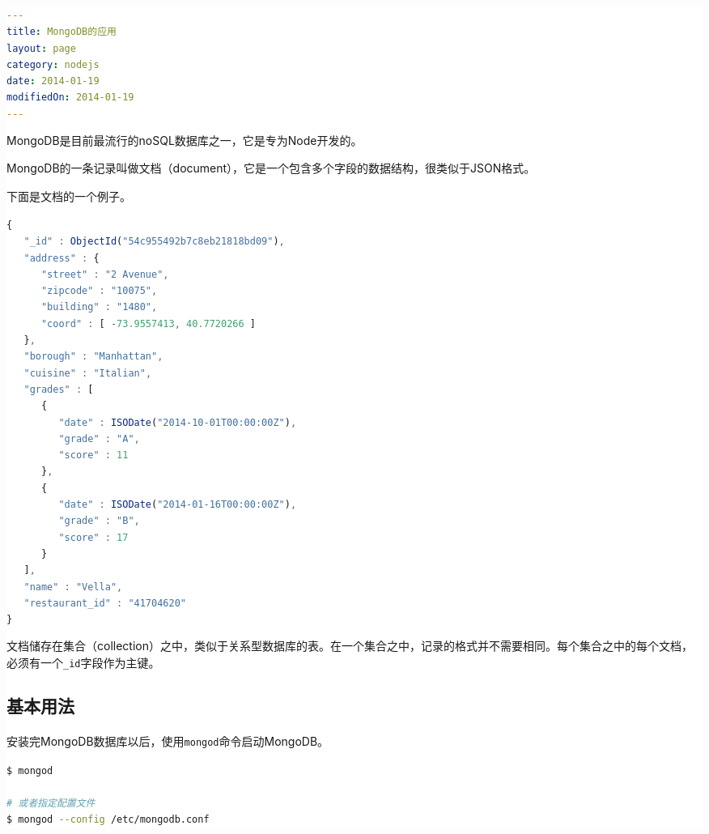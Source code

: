 ```yaml
---
title: MongoDB的应用
layout: page
category: nodejs
date: 2014-01-19
modifiedOn: 2014-01-19
---
```


MongoDB是目前最流行的noSQL数据库之一，它是专为Node开发的。

MongoDB的一条记录叫做文档（document），它是一个包含多个字段的数据结构，很类似于JSON格式。

下面是文档的一个例子。

```javascript
{
   "_id" : ObjectId("54c955492b7c8eb21818bd09"),
   "address" : {
      "street" : "2 Avenue",
      "zipcode" : "10075",
      "building" : "1480",
      "coord" : [ -73.9557413, 40.7720266 ]
   },
   "borough" : "Manhattan",
   "cuisine" : "Italian",
   "grades" : [
      {
         "date" : ISODate("2014-10-01T00:00:00Z"),
         "grade" : "A",
         "score" : 11
      },
      {
         "date" : ISODate("2014-01-16T00:00:00Z"),
         "grade" : "B",
         "score" : 17
      }
   ],
   "name" : "Vella",
   "restaurant_id" : "41704620"
}
```

文档储存在集合（collection）之中，类似于关系型数据库的表。在一个集合之中，记录的格式并不需要相同。每个集合之中的每个文档，必须有一个`_id`字段作为主键。

## 基本用法

安装完MongoDB数据库以后，使用`mongod`命令启动MongoDB。

```bash
$ mongod

# 或者指定配置文件
$ mongod --config /etc/mongodb.conf
```
